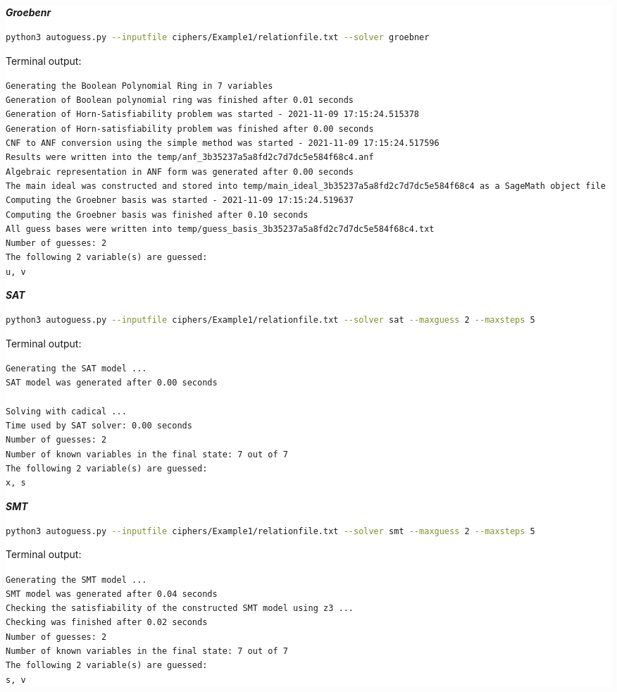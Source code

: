 
***Groebenr***

```sh
python3 autoguess.py --inputfile ciphers/Example1/relationfile.txt --solver groebner
```

Terminal output:

```text
Generating the Boolean Polynomial Ring in 7 variables
Generation of Boolean polynomial ring was finished after 0.01 seconds
Generation of Horn-Satisfiability problem was started - 2021-11-09 17:15:24.515378
Generation of Horn-satisfiability problem was finished after 0.00 seconds
CNF to ANF conversion using the simple method was started - 2021-11-09 17:15:24.517596
Results were written into the temp/anf_3b35237a5a8fd2c7d7dc5e584f68c4.anf
Algebraic representation in ANF form was generated after 0.00 seconds
The main ideal was constructed and stored into temp/main_ideal_3b35237a5a8fd2c7d7dc5e584f68c4 as a SageMath object file
Computing the Groebner basis was started - 2021-11-09 17:15:24.519637
Computing the Groebner basis was finished after 0.10 seconds
All guess bases were written into temp/guess_basis_3b35237a5a8fd2c7d7dc5e584f68c4.txt
Number of guesses: 2
The following 2 variable(s) are guessed:
u, v
```

***SAT***

```sh
python3 autoguess.py --inputfile ciphers/Example1/relationfile.txt --solver sat --maxguess 2 --maxsteps 5
```

Terminal output:

```text
Generating the SAT model ...
SAT model was generated after 0.00 seconds

Solving with cadical ...
Time used by SAT solver: 0.00 seconds
Number of guesses: 2
Number of known variables in the final state: 7 out of 7
The following 2 variable(s) are guessed:
x, s
```

***SMT***

```sh
python3 autoguess.py --inputfile ciphers/Example1/relationfile.txt --solver smt --maxguess 2 --maxsteps 5
```

Terminal output:

```text
Generating the SMT model ...
SMT model was generated after 0.04 seconds
Checking the satisfiability of the constructed SMT model using z3 ...
Checking was finished after 0.02 seconds
Number of guesses: 2
Number of known variables in the final state: 7 out of 7
The following 2 variable(s) are guessed:
s, v
```
